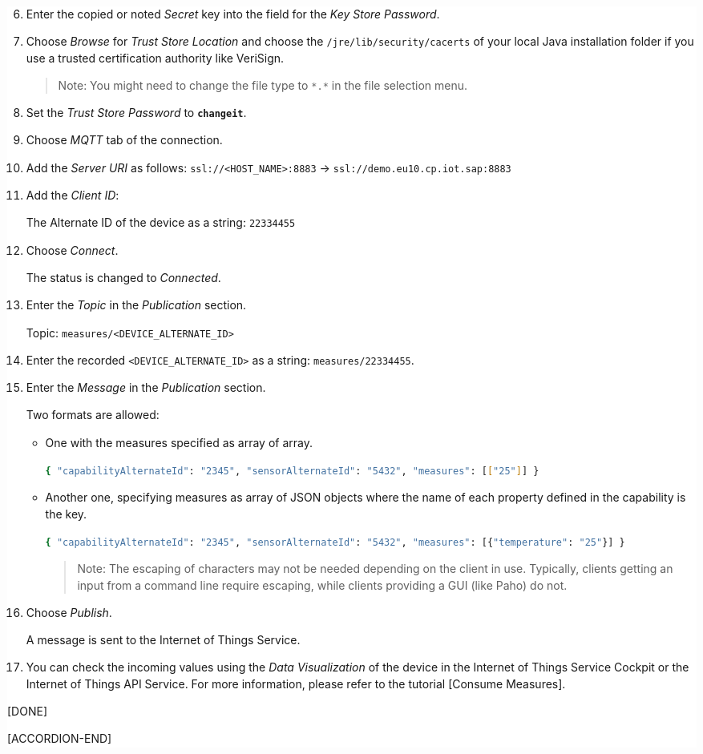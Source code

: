 6.  Enter the copied or noted *Secret* key into the field for the *Key Store Password*.

7.  Choose *Browse* for *Trust Store Location* and choose the `/jre/lib/security/cacerts` of your local Java installation folder if you use a trusted certification authority like VeriSign.

    > Note:
    > You might need to change the file type to `*.*` in the file selection menu.
    >
    >

8.  Set the *Trust Store Password* to **`changeit`**.

9.  Choose *MQTT* tab of the connection.

10. Add the *Server URI* as follows: `ssl://<HOST_NAME>:8883` → `ssl://demo.eu10.cp.iot.sap:8883`

11. Add the *Client ID*:

    The Alternate ID of the device as a string: `22334455`

12. Choose *Connect*.

    The status is changed to *Connected*.

13. Enter the *Topic* in the *Publication* section.

    Topic: `measures/<DEVICE_ALTERNATE_ID>`

14. Enter the recorded `<DEVICE_ALTERNATE_ID>` as a string: `measures/22334455`.

15. Enter the *Message* in the *Publication* section.

    Two formats are allowed:

    -   One with the measures specified as array of array.

        ```bash
        { "capabilityAlternateId": "2345", "sensorAlternateId": "5432", "measures": [["25"]] }
        ```

    -   Another one, specifying measures as array of JSON objects where the name of each property defined in the capability is the key.

        ```bash
        { "capabilityAlternateId": "2345", "sensorAlternateId": "5432", "measures": [{"temperature": "25"}] }
        ```

        > Note:
        > The escaping of characters may not be needed depending on the client in use. Typically, clients getting an input from a command line require escaping, while clients providing a GUI (like Paho) do not.
        >
        >      

16. Choose *Publish*.

    A message is sent to the Internet of Things Service.

17. You can check the incoming values using the *Data Visualization* of the device in the Internet of Things Service Cockpit or the Internet of Things API Service. For more information, please refer to the tutorial [Consume Measures].

[DONE]

[ACCORDION-END]
